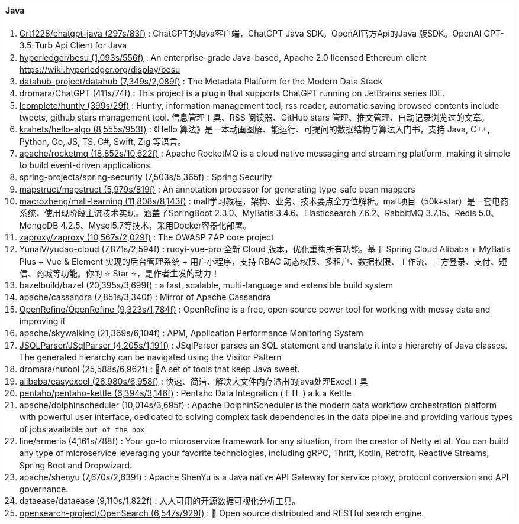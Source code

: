 #### Java
1. [Grt1228/chatgpt-java (297s/83f)](https://github.com/Grt1228/chatgpt-java) : ChatGPT的Java客户端，ChatGPT Java SDK。OpenAI官方Api的Java 版SDK。OpenAI GPT-3.5-Turb Api Client for Java
2. [hyperledger/besu (1,093s/556f)](https://github.com/hyperledger/besu) : An enterprise-grade Java-based, Apache 2.0 licensed Ethereum client https://wiki.hyperledger.org/display/besu
3. [datahub-project/datahub (7,349s/2,089f)](https://github.com/datahub-project/datahub) : The Metadata Platform for the Modern Data Stack
4. [dromara/ChatGPT (411s/74f)](https://github.com/dromara/ChatGPT) : This project is a plugin that supports ChatGPT running on JetBrains series IDE.
5. [lcomplete/huntly (399s/29f)](https://github.com/lcomplete/huntly) : Huntly, information management tool, rss reader, automatic saving browsed contents include tweets, github stars management tool. 信息管理工具、RSS 阅读器、GitHub stars 管理、推文管理、自动记录浏览过的文章。
6. [krahets/hello-algo (8,555s/953f)](https://github.com/krahets/hello-algo) : 《Hello 算法》是一本动画图解、能运行、可提问的数据结构与算法入门书，支持 Java, C++, Python, Go, JS, TS, C#, Swift, Zig 等语言。
7. [apache/rocketmq (18,852s/10,622f)](https://github.com/apache/rocketmq) : Apache RocketMQ is a cloud native messaging and streaming platform, making it simple to build event-driven applications.
8. [spring-projects/spring-security (7,503s/5,365f)](https://github.com/spring-projects/spring-security) : Spring Security
9. [mapstruct/mapstruct (5,979s/819f)](https://github.com/mapstruct/mapstruct) : An annotation processor for generating type-safe bean mappers
10. [macrozheng/mall-learning (11,808s/8,143f)](https://github.com/macrozheng/mall-learning) : mall学习教程，架构、业务、技术要点全方位解析。mall项目（50k+star）是一套电商系统，使用现阶段主流技术实现。涵盖了SpringBoot 2.3.0、MyBatis 3.4.6、Elasticsearch 7.6.2、RabbitMQ 3.7.15、Redis 5.0、MongoDB 4.2.5、Mysql5.7等技术，采用Docker容器化部署。
11. [zaproxy/zaproxy (10,567s/2,029f)](https://github.com/zaproxy/zaproxy) : The OWASP ZAP core project
12. [YunaiV/yudao-cloud (7,871s/2,594f)](https://github.com/YunaiV/yudao-cloud) : ruoyi-vue-pro 全新 Cloud 版本，优化重构所有功能。基于 Spring Cloud Alibaba + MyBatis Plus + Vue & Element 实现的后台管理系统 + 用户小程序，支持 RBAC 动态权限、多租户、数据权限、工作流、三方登录、支付、短信、商城等功能。你的 ⭐️ Star ⭐️，是作者生发的动力！
13. [bazelbuild/bazel (20,395s/3,699f)](https://github.com/bazelbuild/bazel) : a fast, scalable, multi-language and extensible build system
14. [apache/cassandra (7,851s/3,340f)](https://github.com/apache/cassandra) : Mirror of Apache Cassandra
15. [OpenRefine/OpenRefine (9,323s/1,784f)](https://github.com/OpenRefine/OpenRefine) : OpenRefine is a free, open source power tool for working with messy data and improving it
16. [apache/skywalking (21,369s/6,104f)](https://github.com/apache/skywalking) : APM, Application Performance Monitoring System
17. [JSQLParser/JSqlParser (4,205s/1,191f)](https://github.com/JSQLParser/JSqlParser) : JSqlParser parses an SQL statement and translate it into a hierarchy of Java classes. The generated hierarchy can be navigated using the Visitor Pattern
18. [dromara/hutool (25,588s/6,962f)](https://github.com/dromara/hutool) : 🍬A set of tools that keep Java sweet.
19. [alibaba/easyexcel (26,980s/6,958f)](https://github.com/alibaba/easyexcel) : 快速、简洁、解决大文件内存溢出的java处理Excel工具
20. [pentaho/pentaho-kettle (6,394s/3,146f)](https://github.com/pentaho/pentaho-kettle) : Pentaho Data Integration ( ETL ) a.k.a Kettle
21. [apache/dolphinscheduler (10,014s/3,695f)](https://github.com/apache/dolphinscheduler) : Apache DolphinScheduler is the modern data workflow orchestration platform with powerful user interface, dedicated to solving complex task dependencies in the data pipeline and providing various types of jobs available `out of the box`
22. [line/armeria (4,161s/788f)](https://github.com/line/armeria) : Your go-to microservice framework for any situation, from the creator of Netty et al. You can build any type of microservice leveraging your favorite technologies, including gRPC, Thrift, Kotlin, Retrofit, Reactive Streams, Spring Boot and Dropwizard.
23. [apache/shenyu (7,670s/2,639f)](https://github.com/apache/shenyu) : Apache ShenYu is a Java native API Gateway for service proxy, protocol conversion and API governance.
24. [dataease/dataease (9,110s/1,822f)](https://github.com/dataease/dataease) : 人人可用的开源数据可视化分析工具。
25. [opensearch-project/OpenSearch (6,547s/929f)](https://github.com/opensearch-project/OpenSearch) : 🔎 Open source distributed and RESTful search engine.
